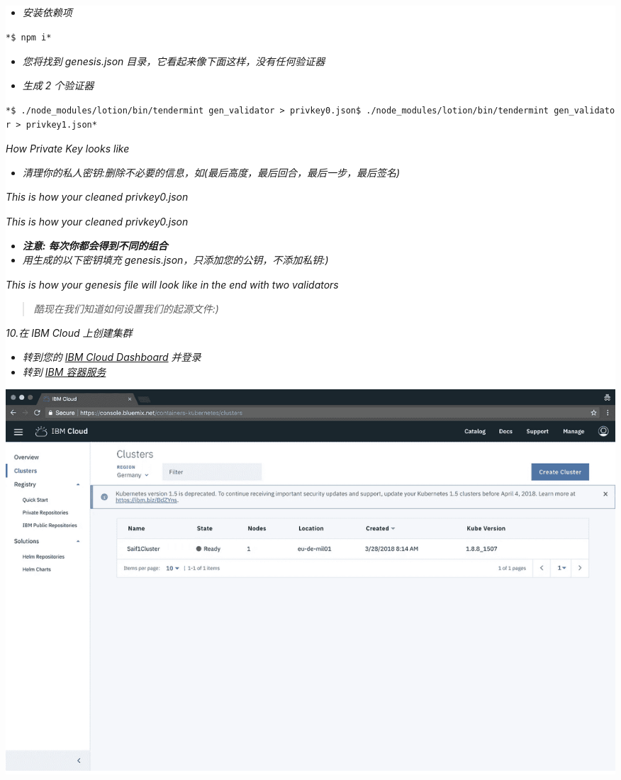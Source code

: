 *   *安装依赖项*

```
*$ npm i*
```

*   *您将找到 genesis.json 目录，它看起来像下面这样，没有任何验证器*

*   *生成 2 个验证器*

```
*$ ./node_modules/lotion/bin/tendermint gen_validator > privkey0.json$ ./node_modules/lotion/bin/tendermint gen_validator > privkey1.json*
```

*How Private Key looks like*

*   *清理你的私人密钥:删除不必要的信息，如(*最后高度，最后回合，最后一步，最后签名*)*

*This is how your cleaned privkey0.json*

*This is how your cleaned privkey0.json*

*   ***注意:** **每次你都会得到不同的组合***
*   *用生成的以下密钥填充 genesis.json，只添加您的公钥，不添加私钥:)*

*This is how your genesis file will look like in the end with two validators*

> *酷现在我们知道如何设置我们的起源文件:)*

*10.在 IBM Cloud 上创建集群*

*   *转到您的 [IBM Cloud Dashboard](https://console.bluemix.net/dashboard/apps/) 并登录*
*   *转到 [IBM 容器服务](https://console.bluemix.net/containers-kubernetes/clusters)*

*![](img/4ba8c62a3f7caa1d9d8a715956844de8.png)*
